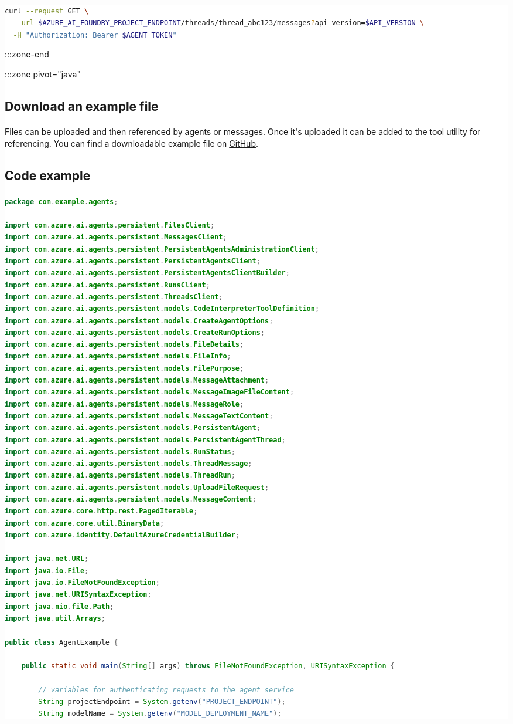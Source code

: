```bash
curl --request GET \
  --url $AZURE_AI_FOUNDRY_PROJECT_ENDPOINT/threads/thread_abc123/messages?api-version=$API_VERSION \
  -H "Authorization: Bearer $AGENT_TOKEN"
```

:::zone-end

:::zone pivot="java" 

## Download an example file

Files can be uploaded and then referenced by agents or messages. Once it's uploaded it can be added to the tool utility for referencing. You can find a downloadable example file on [GitHub](https://github.com/Azure/azure-sdk-for-js/blob/main/sdk/ai/ai-agents/data/syntheticCompanyQuarterlyResults.csv).

## Code example 

```java
package com.example.agents;

import com.azure.ai.agents.persistent.FilesClient;
import com.azure.ai.agents.persistent.MessagesClient;
import com.azure.ai.agents.persistent.PersistentAgentsAdministrationClient;
import com.azure.ai.agents.persistent.PersistentAgentsClient;
import com.azure.ai.agents.persistent.PersistentAgentsClientBuilder;
import com.azure.ai.agents.persistent.RunsClient;
import com.azure.ai.agents.persistent.ThreadsClient;
import com.azure.ai.agents.persistent.models.CodeInterpreterToolDefinition;
import com.azure.ai.agents.persistent.models.CreateAgentOptions;
import com.azure.ai.agents.persistent.models.CreateRunOptions;
import com.azure.ai.agents.persistent.models.FileDetails;
import com.azure.ai.agents.persistent.models.FileInfo;
import com.azure.ai.agents.persistent.models.FilePurpose;
import com.azure.ai.agents.persistent.models.MessageAttachment;
import com.azure.ai.agents.persistent.models.MessageImageFileContent;
import com.azure.ai.agents.persistent.models.MessageRole;
import com.azure.ai.agents.persistent.models.MessageTextContent;
import com.azure.ai.agents.persistent.models.PersistentAgent;
import com.azure.ai.agents.persistent.models.PersistentAgentThread;
import com.azure.ai.agents.persistent.models.RunStatus;
import com.azure.ai.agents.persistent.models.ThreadMessage;
import com.azure.ai.agents.persistent.models.ThreadRun;
import com.azure.ai.agents.persistent.models.UploadFileRequest;
import com.azure.ai.agents.persistent.models.MessageContent;
import com.azure.core.http.rest.PagedIterable;
import com.azure.core.util.BinaryData;
import com.azure.identity.DefaultAzureCredentialBuilder;

import java.net.URL;
import java.io.File;
import java.io.FileNotFoundException;
import java.net.URISyntaxException;
import java.nio.file.Path;
import java.util.Arrays;

public class AgentExample {

    public static void main(String[] args) throws FileNotFoundException, URISyntaxException {

        // variables for authenticating requests to the agent service 
        String projectEndpoint = System.getenv("PROJECT_ENDPOINT");
        String modelName = System.getenv("MODEL_DEPLOYMENT_NAME");
```